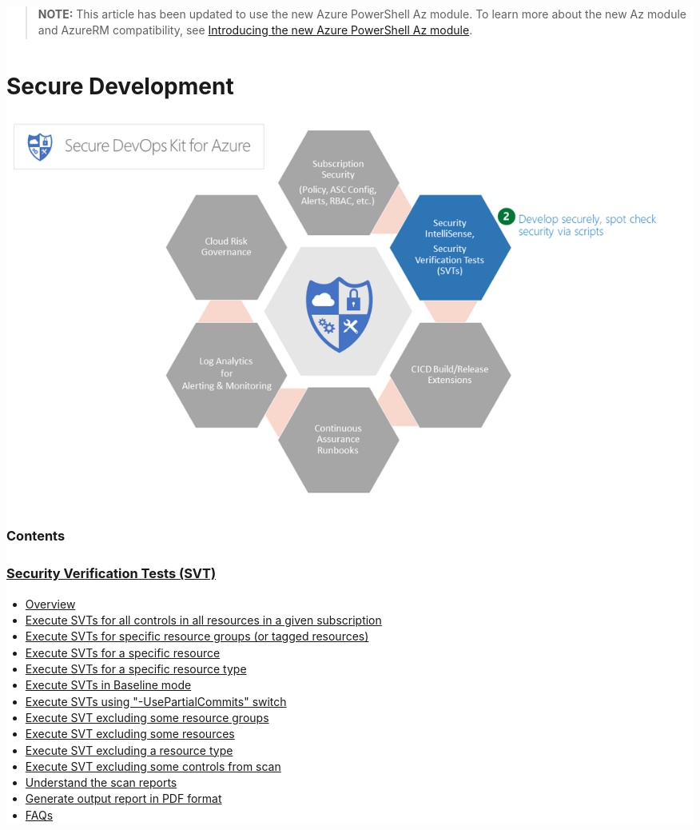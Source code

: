 
> <b>NOTE:</b>
> This article has been updated to use the new Azure PowerShell Az module. To learn more about the new Az module and AzureRM compatibility, see [Introducing the new Azure PowerShell Az module](https://docs.microsoft.com/en-us/powershell/azure/new-azureps-module-az).

# Secure Development

![Secure_Development](../Images/Secure_Development.png)

### Contents
### [Security Verification Tests (SVT)](Readme.md#security-verification-tests-svt-1)

- [Overview](Readme.md#overview)
- [Execute SVTs for all controls in all resources in a given subscription](Readme.md#execute-svts-for-all-controls-of-all-resources-in-a-given-subscription)
- [Execute SVTs for specific resource groups (or tagged resources)](Readme.md#execute-svts-for-specific-resource-groups-or-tagged-resources)
- [Execute SVTs for a specific resource](Readme.md#execute-svts-for-a-specific-resource)
- [Execute SVTs for a specific resource type](Readme.md#execute-svts-for-a-specific-resource-type)
- [Execute SVTs in Baseline mode](Readme.md#execute-svts-in-baseline-mode) 
- [Execute SVTs using "-UsePartialCommits" switch](Readme.md#execute-svts-using--usepartialcommits-switch)
- [Execute SVT excluding some resource groups](Readme.md#execute-svts-excluding-some-resource-groups)
- [Execute SVT excluding some resources](Readme.md#execute-svts-excluding-some-resources)
- [Execute SVT excluding a resource type](Readme.md#execute-svts-excluding-a-resource-type)
- [Execute SVT excluding some controls from scan](Readme.md#execute-svts-excluding-some-controls-from-scan)
- [Understand the scan reports](Readme.md#understand-the-scan-reports)
- [Generate output report in PDF format](Readme.md#generate-output-report-in-pdf-format)
- [FAQs](Readme.md#faqs)
